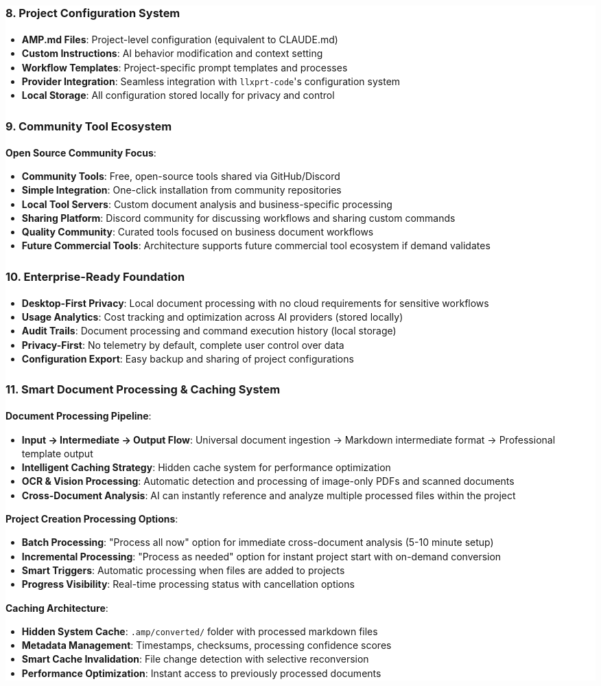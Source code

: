 ### 8. Project Configuration System

- **AMP.md Files**: Project-level configuration (equivalent to CLAUDE.md)
- **Custom Instructions**: AI behavior modification and context setting
- **Workflow Templates**: Project-specific prompt templates and processes
- **Provider Integration**: Seamless integration with `llxprt-code`'s configuration system
- **Local Storage**: All configuration stored locally for privacy and control

### 9. Community Tool Ecosystem

**Open Source Community Focus**:
- **Community Tools**: Free, open-source tools shared via GitHub/Discord
- **Simple Integration**: One-click installation from community repositories
- **Local Tool Servers**: Custom document analysis and business-specific processing
- **Sharing Platform**: Discord community for discussing workflows and sharing custom commands
- **Quality Community**: Curated tools focused on business document workflows
- **Future Commercial Tools**: Architecture supports future commercial tool ecosystem if demand validates

### 10. Enterprise-Ready Foundation

- **Desktop-First Privacy**: Local document processing with no cloud requirements for sensitive workflows
- **Usage Analytics**: Cost tracking and optimization across AI providers (stored locally)
- **Audit Trails**: Document processing and command execution history (local storage)
- **Privacy-First**: No telemetry by default, complete user control over data
- **Configuration Export**: Easy backup and sharing of project configurations

### 11. Smart Document Processing & Caching System

**Document Processing Pipeline**:
- **Input → Intermediate → Output Flow**: Universal document ingestion → Markdown intermediate format → Professional template output
- **Intelligent Caching Strategy**: Hidden cache system for performance optimization
- **OCR & Vision Processing**: Automatic detection and processing of image-only PDFs and scanned documents
- **Cross-Document Analysis**: AI can instantly reference and analyze multiple processed files within the project

**Project Creation Processing Options**:
- **Batch Processing**: "Process all now" option for immediate cross-document analysis (5-10 minute setup)
- **Incremental Processing**: "Process as needed" option for instant project start with on-demand conversion
- **Smart Triggers**: Automatic processing when files are added to projects
- **Progress Visibility**: Real-time processing status with cancellation options

**Caching Architecture**:
- **Hidden System Cache**: `.amp/converted/` folder with processed markdown files
- **Metadata Management**: Timestamps, checksums, processing confidence scores
- **Smart Cache Invalidation**: File change detection with selective reconversion
- **Performance Optimization**: Instant access to previously processed documents
